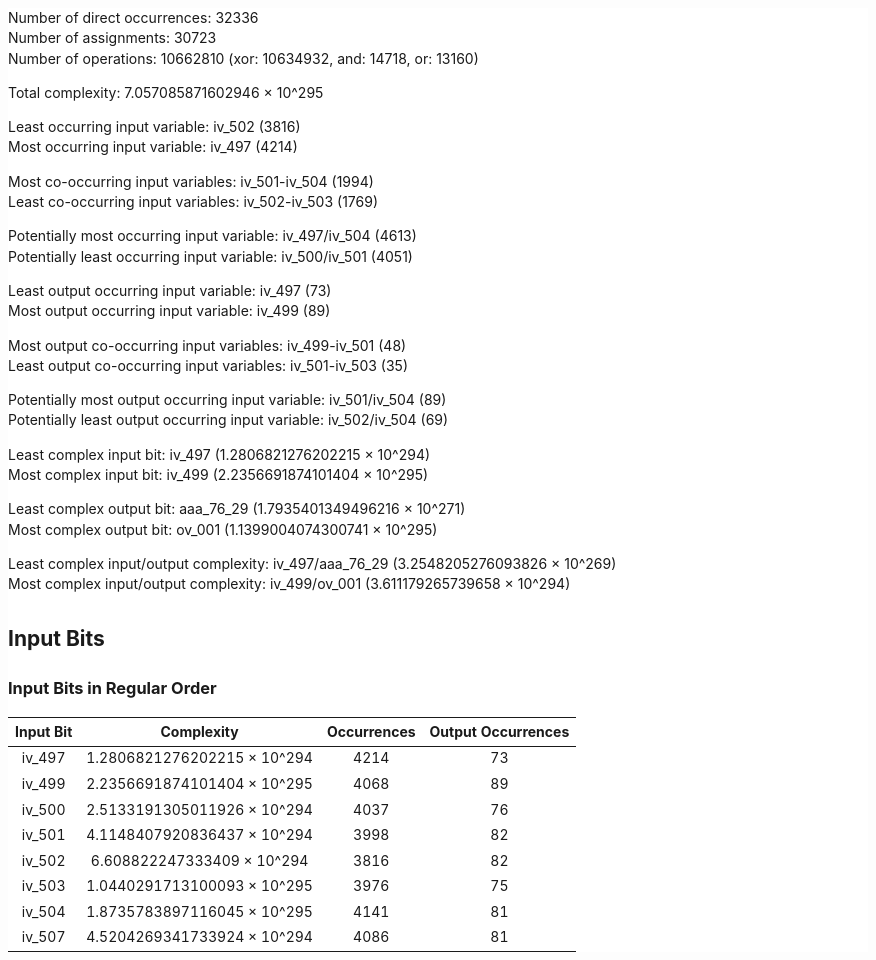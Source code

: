 Number of direct occurrences: 32336  
Number of assignments: 30723  
Number of operations: 10662810
(xor: 10634932,
and: 14718,
or: 13160)

Total complexity: 7.057085871602946 × 10^295

Least occurring input variable: iv_502 (3816)  
Most occurring input variable: iv_497 (4214)

Most co-occurring input variables: iv_501-iv_504 (1994)  
Least co-occurring input variables: iv_502-iv_503 (1769)

Potentially most occurring input variable: iv_497/iv_504 (4613)  
Potentially least occurring input variable: iv_500/iv_501 (4051)

Least output occurring input variable: iv_497 (73)  
Most output occurring input variable: iv_499 (89)

Most output co-occurring input variables: iv_499-iv_501 (48)  
Least output co-occurring input variables: iv_501-iv_503 (35)

Potentially most output occurring input variable: iv_501/iv_504 (89)  
Potentially least output occurring input variable: iv_502/iv_504 (69)

Least complex input bit: iv_497 (1.2806821276202215 × 10^294)  
Most complex input bit: iv_499 (2.2356691874101404 × 10^295)

Least complex output bit: aaa_76_29 (1.7935401349496216 × 10^271)  
Most complex output bit: ov_001 (1.1399004074300741 × 10^295)

Least complex input/output complexity: iv_497/aaa_76_29 (3.2548205276093826 × 10^269)  
Most complex input/output complexity: iv_499/ov_001 (3.611179265739658 × 10^294)

## Input Bits

### Input Bits in Regular Order

| Input Bit | Complexity | Occurrences | Output Occurrences |
|:---------:|:----------:|:-----------:|:------------------:|
| iv_497 | 1.2806821276202215 × 10^294 | 4214 | 73 |
| iv_499 | 2.2356691874101404 × 10^295 | 4068 | 89 |
| iv_500 | 2.5133191305011926 × 10^294 | 4037 | 76 |
| iv_501 | 4.1148407920836437 × 10^294 | 3998 | 82 |
| iv_502 | 6.608822247333409 × 10^294 | 3816 | 82 |
| iv_503 | 1.0440291713100093 × 10^295 | 3976 | 75 |
| iv_504 | 1.8735783897116045 × 10^295 | 4141 | 81 |
| iv_507 | 4.5204269341733924 × 10^294 | 4086 | 81 |
